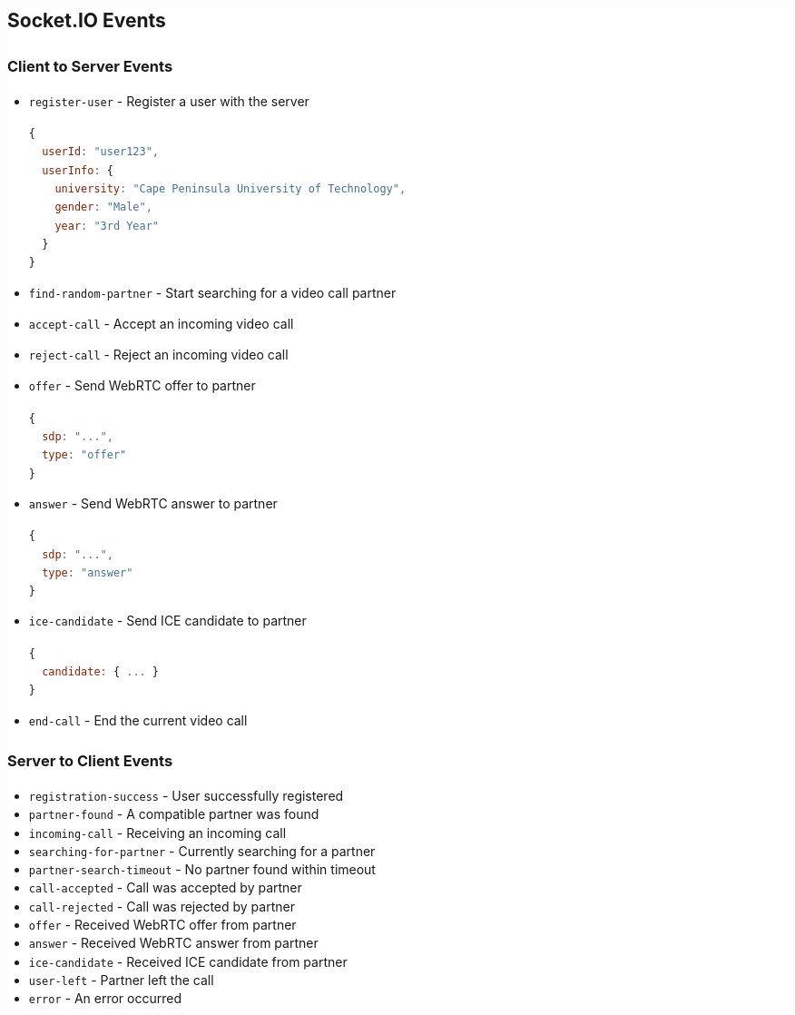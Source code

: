## Socket.IO Events

### Client to Server Events

- `register-user` - Register a user with the server
  ```javascript
  {
    userId: "user123",
    userInfo: {
      university: "Cape Peninsula University of Technology",
      gender: "Male",
      year: "3rd Year"
    }
  }
  ```

- `find-random-partner` - Start searching for a video call partner

- `accept-call` - Accept an incoming video call

- `reject-call` - Reject an incoming video call

- `offer` - Send WebRTC offer to partner
  ```javascript
  {
    sdp: "...",
    type: "offer"
  }
  ```

- `answer` - Send WebRTC answer to partner
  ```javascript
  {
    sdp: "...",
    type: "answer"
  }
  ```

- `ice-candidate` - Send ICE candidate to partner
  ```javascript
  {
    candidate: { ... }
  }
  ```

- `end-call` - End the current video call

### Server to Client Events

- `registration-success` - User successfully registered
- `partner-found` - A compatible partner was found
- `incoming-call` - Receiving an incoming call
- `searching-for-partner` - Currently searching for a partner
- `partner-search-timeout` - No partner found within timeout
- `call-accepted` - Call was accepted by partner
- `call-rejected` - Call was rejected by partner
- `offer` - Received WebRTC offer from partner
- `answer` - Received WebRTC answer from partner
- `ice-candidate` - Received ICE candidate from partner
- `user-left` - Partner left the call
- `error` - An error occurred
